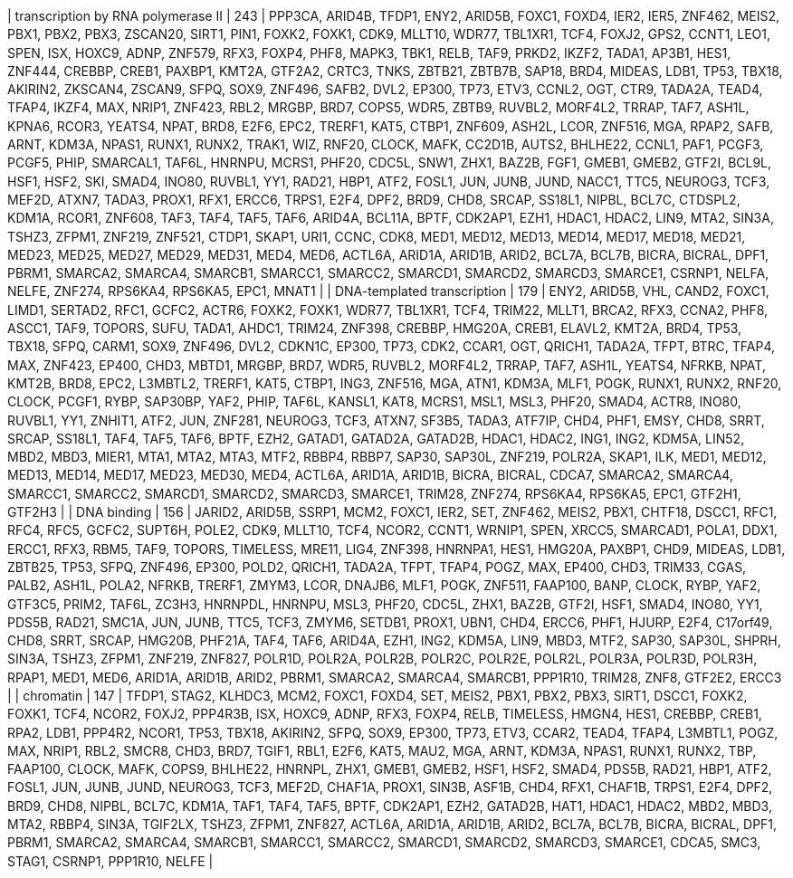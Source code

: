 |  transcription by RNA polymerase II | 243 | PPP3CA, ARID4B, TFDP1, ENY2, ARID5B, FOXC1, FOXD4, IER2, IER5, ZNF462, MEIS2, PBX1, PBX2, PBX3, ZSCAN20, SIRT1, PIN1, FOXK2, FOXK1, CDK9, MLLT10, WDR77, TBL1XR1, TCF4, FOXJ2, GPS2, CCNT1, LEO1, SPEN, ISX, HOXC9, ADNP, ZNF579, RFX3, FOXP4, PHF8, MAPK3, TBK1, RELB, TAF9, PRKD2, IKZF2, TADA1, AP3B1, HES1, ZNF444, CREBBP, CREB1, PAXBP1, KMT2A, GTF2A2, CRTC3, TNKS, ZBTB21, ZBTB7B, SAP18, BRD4, MIDEAS, LDB1, TP53, TBX18, AKIRIN2, ZKSCAN4, ZSCAN9, SFPQ, SOX9, ZNF496, SAFB2, DVL2, EP300, TP73, ETV3, CCNL2, OGT, CTR9, TADA2A, TEAD4, TFAP4, IKZF4, MAX, NRIP1, ZNF423, RBL2, MRGBP, BRD7, COPS5, WDR5, ZBTB9, RUVBL2, MORF4L2, TRRAP, TAF7, ASH1L, KPNA6, RCOR3, YEATS4, NPAT, BRD8, E2F6, EPC2, TRERF1, KAT5, CTBP1, ZNF609, ASH2L, LCOR, ZNF516, MGA, RPAP2, SAFB, ARNT, KDM3A, NPAS1, RUNX1, RUNX2, TRAK1, WIZ, RNF20, CLOCK, MAFK, CC2D1B, AUTS2, BHLHE22, CCNL1, PAF1, PCGF3, PCGF5, PHIP, SMARCAL1, TAF6L, HNRNPU, MCRS1, PHF20, CDC5L, SNW1, ZHX1, BAZ2B, FGF1, GMEB1, GMEB2, GTF2I, BCL9L, HSF1, HSF2, SKI, SMAD4, INO80, RUVBL1, YY1, RAD21, HBP1, ATF2, FOSL1, JUN, JUNB, JUND, NACC1, TTC5, NEUROG3, TCF3, MEF2D, ATXN7, TADA3, PROX1, RFX1, ERCC6, TRPS1, E2F4, DPF2, BRD9, CHD8, SRCAP, SS18L1, NIPBL, BCL7C, CTDSPL2, KDM1A, RCOR1, ZNF608, TAF3, TAF4, TAF5, TAF6, ARID4A, BCL11A, BPTF, CDK2AP1, EZH1, HDAC1, HDAC2, LIN9, MTA2, SIN3A, TSHZ3, ZFPM1, ZNF219, ZNF521, CTDP1, SKAP1, URI1, CCNC, CDK8, MED1, MED12, MED13, MED14, MED17, MED18, MED21, MED23, MED25, MED27, MED29, MED31, MED4, MED6, ACTL6A, ARID1A, ARID1B, ARID2, BCL7A, BCL7B, BICRA, BICRAL, DPF1, PBRM1, SMARCA2, SMARCA4, SMARCB1, SMARCC1, SMARCC2, SMARCD1, SMARCD2, SMARCD3, SMARCE1, CSRNP1, NELFA, NELFE, ZNF274, RPS6KA4, RPS6KA5, EPC1, MNAT1 |
|  DNA-templated transcription | 179 | ENY2, ARID5B, VHL, CAND2, FOXC1, LIMD1, SERTAD2, RFC1, GCFC2, ACTR6, FOXK2, FOXK1, WDR77, TBL1XR1, TCF4, TRIM22, MLLT1, BRCA2, RFX3, CCNA2, PHF8, ASCC1, TAF9, TOPORS, SUFU, TADA1, AHDC1, TRIM24, ZNF398, CREBBP, HMG20A, CREB1, ELAVL2, KMT2A, BRD4, TP53, TBX18, SFPQ, CARM1, SOX9, ZNF496, DVL2, CDKN1C, EP300, TP73, CDK2, CCAR1, OGT, QRICH1, TADA2A, TFPT, BTRC, TFAP4, MAX, ZNF423, EP400, CHD3, MBTD1, MRGBP, BRD7, WDR5, RUVBL2, MORF4L2, TRRAP, TAF7, ASH1L, YEATS4, NFRKB, NPAT, KMT2B, BRD8, EPC2, L3MBTL2, TRERF1, KAT5, CTBP1, ING3, ZNF516, MGA, ATN1, KDM3A, MLF1, POGK, RUNX1, RUNX2, RNF20, CLOCK, PCGF1, RYBP, SAP30BP, YAF2, PHIP, TAF6L, KANSL1, KAT8, MCRS1, MSL1, MSL3, PHF20, SMAD4, ACTR8, INO80, RUVBL1, YY1, ZNHIT1, ATF2, JUN, ZNF281, NEUROG3, TCF3, ATXN7, SF3B5, TADA3, ATF7IP, CHD4, PHF1, EMSY, CHD8, SRRT, SRCAP, SS18L1, TAF4, TAF5, TAF6, BPTF, EZH2, GATAD1, GATAD2A, GATAD2B, HDAC1, HDAC2, ING1, ING2, KDM5A, LIN52, MBD2, MBD3, MIER1, MTA1, MTA2, MTA3, MTF2, RBBP4, RBBP7, SAP30, SAP30L, ZNF219, POLR2A, SKAP1, ILK, MED1, MED12, MED13, MED14, MED17, MED23, MED30, MED4, ACTL6A, ARID1A, ARID1B, BICRA, BICRAL, CDCA7, SMARCA2, SMARCA4, SMARCC1, SMARCC2, SMARCD1, SMARCD2, SMARCD3, SMARCE1, TRIM28, ZNF274, RPS6KA4, RPS6KA5, EPC1, GTF2H1, GTF2H3 |
| DNA binding | 156 | JARID2, ARID5B, SSRP1, MCM2, FOXC1, IER2, SET, ZNF462, MEIS2, PBX1, CHTF18, DSCC1, RFC1, RFC4, RFC5, GCFC2, SUPT6H, POLE2, CDK9, MLLT10, TCF4, NCOR2, CCNT1, WRNIP1, SPEN, XRCC5, SMARCAD1, POLA1, DDX1, ERCC1, RFX3, RBM5, TAF9, TOPORS, TIMELESS, MRE11, LIG4, ZNF398, HNRNPA1, HES1, HMG20A, PAXBP1, CHD9, MIDEAS, LDB1, ZBTB25, TP53, SFPQ, ZNF496, EP300, POLD2, QRICH1, TADA2A, TFPT, TFAP4, POGZ, MAX, EP400, CHD3, TRIM33, CGAS, PALB2, ASH1L, POLA2, NFRKB, TRERF1, ZMYM3, LCOR, DNAJB6, MLF1, POGK, ZNF511, FAAP100, BANP, CLOCK, RYBP, YAF2, GTF3C5, PRIM2, TAF6L, ZC3H3, HNRNPDL, HNRNPU, MSL3, PHF20, CDC5L, ZHX1, BAZ2B, GTF2I, HSF1, SMAD4, INO80, YY1, PDS5B, RAD21, SMC1A, JUN, JUNB, TTC5, TCF3, ZMYM6, SETDB1, PROX1, UBN1, CHD4, ERCC6, PHF1, HJURP, E2F4, C17orf49, CHD8, SRRT, SRCAP, HMG20B, PHF21A, TAF4, TAF6, ARID4A, EZH1, ING2, KDM5A, LIN9, MBD3, MTF2, SAP30, SAP30L, SHPRH, SIN3A, TSHZ3, ZFPM1, ZNF219, ZNF827, POLR1D, POLR2A, POLR2B, POLR2C, POLR2E, POLR2L, POLR3A, POLR3D, POLR3H, RPAP1, MED1, MED6, ARID1A, ARID1B, ARID2, PBRM1, SMARCA2, SMARCA4, SMARCB1, PPP1R10, TRIM28, ZNF8, GTF2E2, ERCC3 |
| chromatin | 147 | TFDP1, STAG2, KLHDC3, MCM2, FOXC1, FOXD4, SET, MEIS2, PBX1, PBX2, PBX3, SIRT1, DSCC1, FOXK2, FOXK1, TCF4, NCOR2, FOXJ2, PPP4R3B, ISX, HOXC9, ADNP, RFX3, FOXP4, RELB, TIMELESS, HMGN4, HES1, CREBBP, CREB1, RPA2, LDB1, PPP4R2, NCOR1, TP53, TBX18, AKIRIN2, SFPQ, SOX9, EP300, TP73, ETV3, CCAR2, TEAD4, TFAP4, L3MBTL1, POGZ, MAX, NRIP1, RBL2, SMCR8, CHD3, BRD7, TGIF1, RBL1, E2F6, KAT5, MAU2, MGA, ARNT, KDM3A, NPAS1, RUNX1, RUNX2, TBP, FAAP100, CLOCK, MAFK, COPS9, BHLHE22, HNRNPL, ZHX1, GMEB1, GMEB2, HSF1, HSF2, SMAD4, PDS5B, RAD21, HBP1, ATF2, FOSL1, JUN, JUNB, JUND, NEUROG3, TCF3, MEF2D, CHAF1A, PROX1, SIN3B, ASF1B, CHD4, RFX1, CHAF1B, TRPS1, E2F4, DPF2, BRD9, CHD8, NIPBL, BCL7C, KDM1A, TAF1, TAF4, TAF5, BPTF, CDK2AP1, EZH2, GATAD2B, HAT1, HDAC1, HDAC2, MBD2, MBD3, MTA2, RBBP4, SIN3A, TGIF2LX, TSHZ3, ZFPM1, ZNF827, ACTL6A, ARID1A, ARID1B, ARID2, BCL7A, BCL7B, BICRA, BICRAL, DPF1, PBRM1, SMARCA2, SMARCA4, SMARCB1, SMARCC1, SMARCC2, SMARCD1, SMARCD2, SMARCD3, SMARCE1, CDCA5, SMC3, STAG1, CSRNP1, PPP1R10, NELFE |
